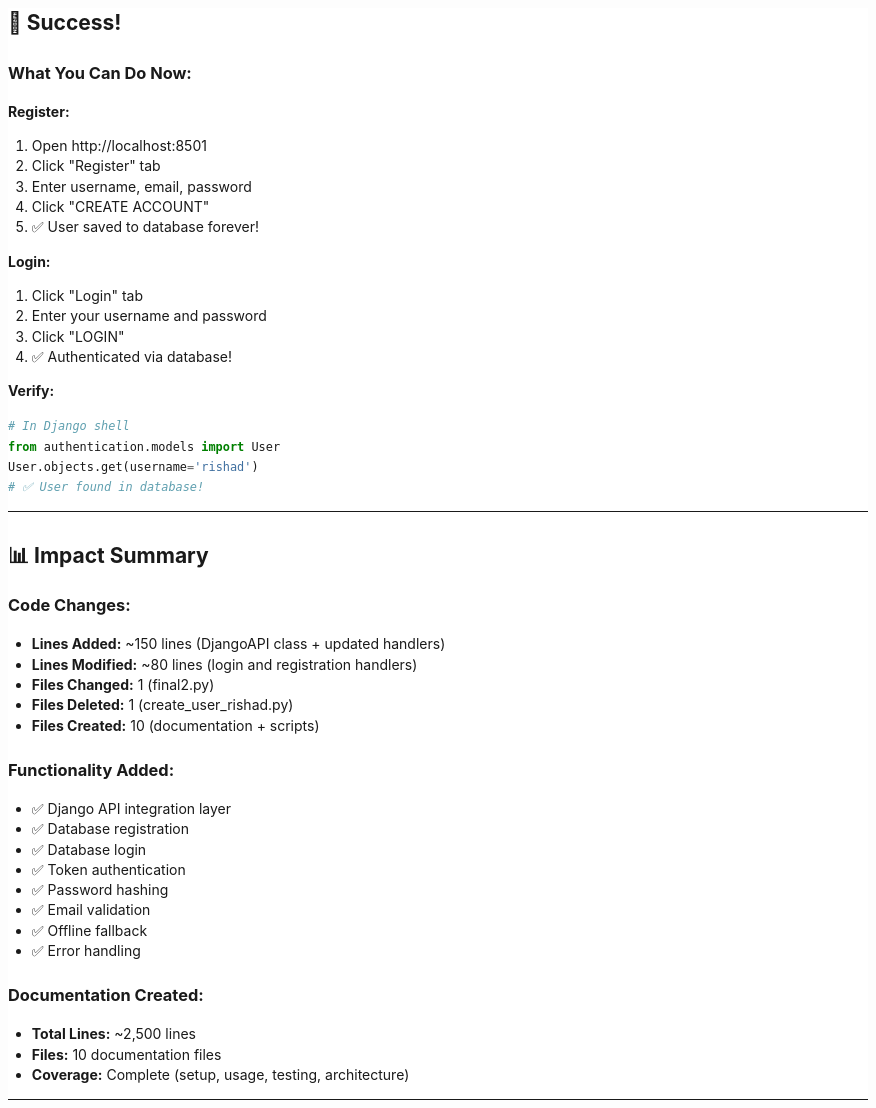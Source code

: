 
## 🎉 Success!

### What You Can Do Now:

**Register:**
1. Open http://localhost:8501
2. Click "Register" tab
3. Enter username, email, password
4. Click "CREATE ACCOUNT"
5. ✅ User saved to database forever!

**Login:**
1. Click "Login" tab
2. Enter your username and password
3. Click "LOGIN"
4. ✅ Authenticated via database!

**Verify:**
```python
# In Django shell
from authentication.models import User
User.objects.get(username='rishad')
# ✅ User found in database!
```

---

## 📊 Impact Summary

### Code Changes:
- **Lines Added:** ~150 lines (DjangoAPI class + updated handlers)
- **Lines Modified:** ~80 lines (login and registration handlers)
- **Files Changed:** 1 (final2.py)
- **Files Deleted:** 1 (create_user_rishad.py)
- **Files Created:** 10 (documentation + scripts)

### Functionality Added:
- ✅ Django API integration layer
- ✅ Database registration
- ✅ Database login
- ✅ Token authentication
- ✅ Password hashing
- ✅ Email validation
- ✅ Offline fallback
- ✅ Error handling

### Documentation Created:
- **Total Lines:** ~2,500 lines
- **Files:** 10 documentation files
- **Coverage:** Complete (setup, usage, testing, architecture)

---